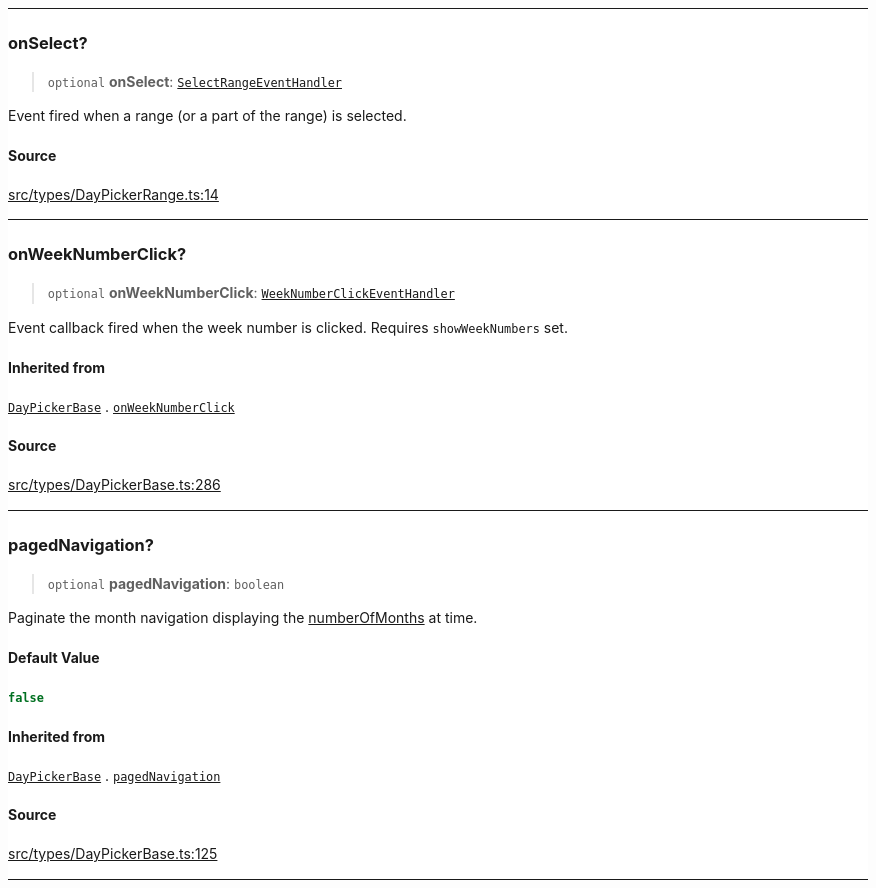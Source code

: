***

### onSelect?

> `optional` **onSelect**: [`SelectRangeEventHandler`](../type-aliases/SelectRangeEventHandler.md)

Event fired when a range (or a part of the range) is selected.

#### Source

[src/types/DayPickerRange.ts:14](https://github.com/gpbl/react-day-picker/blob/9ad13dc72fff814dcf720a62f6e3b5ea38e8af6d/src/types/DayPickerRange.ts#L14)

***

### onWeekNumberClick?

> `optional` **onWeekNumberClick**: [`WeekNumberClickEventHandler`](../type-aliases/WeekNumberClickEventHandler.md)

Event callback fired when the week number is clicked. Requires
`showWeekNumbers` set.

#### Inherited from

[`DayPickerBase`](DayPickerBase.md) . [`onWeekNumberClick`](DayPickerBase.md#onweeknumberclick)

#### Source

[src/types/DayPickerBase.ts:286](https://github.com/gpbl/react-day-picker/blob/9ad13dc72fff814dcf720a62f6e3b5ea38e8af6d/src/types/DayPickerBase.ts#L286)

***

### pagedNavigation?

> `optional` **pagedNavigation**: `boolean`

Paginate the month navigation displaying the [numberOfMonths](DayPickerBase.md#numberofmonths) at time.

#### Default Value

```ts
false
```

#### Inherited from

[`DayPickerBase`](DayPickerBase.md) . [`pagedNavigation`](DayPickerBase.md#pagednavigation)

#### Source

[src/types/DayPickerBase.ts:125](https://github.com/gpbl/react-day-picker/blob/9ad13dc72fff814dcf720a62f6e3b5ea38e8af6d/src/types/DayPickerBase.ts#L125)

***
